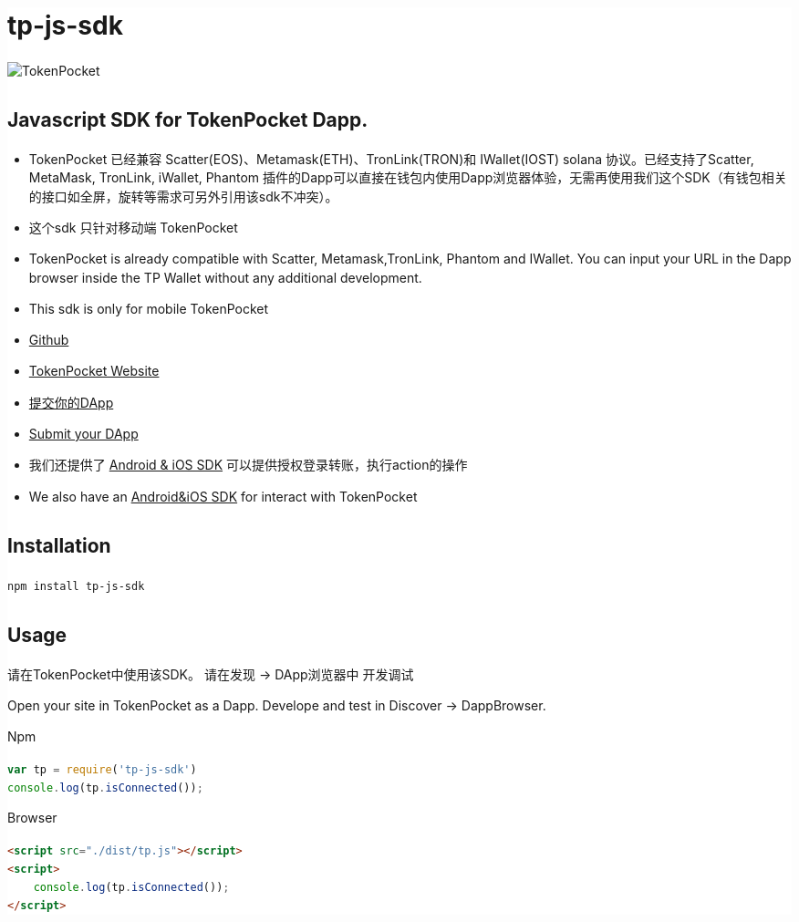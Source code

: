 # tp-js-sdk

![TokenPocket](http://tokenpocket.gz.bcebos.com/TokenPocket-logo-h-300.png)

## <a name='javascript-sdk-for-tokenpocket-dapp.'></a>Javascript SDK for TokenPocket Dapp.

* TokenPocket 已经兼容 Scatter(EOS)、Metamask(ETH)、TronLink(TRON)和 IWallet(IOST) solana 协议。已经支持了Scatter, MetaMask, TronLink, iWallet, Phantom 插件的Dapp可以直接在钱包内使用Dapp浏览器体验，无需再使用我们这个SDK（有钱包相关的接口如全屏，旋转等需求可另外引用该sdk不冲突）。
* 这个sdk 只针对移动端 TokenPocket


* TokenPocket is already compatible with Scatter, Metamask,TronLink, Phantom and IWallet. You can input your URL in the Dapp browser inside the TP Wallet without any additional development. 
* This sdk is only for mobile TokenPocket


* [Github](https://github.com/TP-Lab/tp-js-sdk)

* [TokenPocket Website](https://www.tokenpocket.pro/)

* [提交你的DApp](https://www.tokenpocket.pro/zh/submit/dapp)

* [Submit your DApp](https://www.tokenpocket.pro/en/submit/dapp)


* 我们还提供了 [Android & iOS SDK](https://github.com/TP-Lab/Mobile-SDK) 可以提供授权登录转账，执行action的操作

* We also have an [Android&iOS SDK](https://github.com/TP-Lab/Mobile-SDK) for interact with TokenPocket 


## <a name='installation'></a>Installation

```bash
npm install tp-js-sdk
```

## <a name='usage'></a>Usage

请在TokenPocket中使用该SDK。 请在发现 -> DApp浏览器中 开发调试

Open your site in TokenPocket as a Dapp. Develope and test in Discover -> DappBrowser.


Npm
```javascript
var tp = require('tp-js-sdk')
console.log(tp.isConnected());
```

Browser
```html
<script src="./dist/tp.js"></script>
<script>
    console.log(tp.isConnected());
</script>
```
